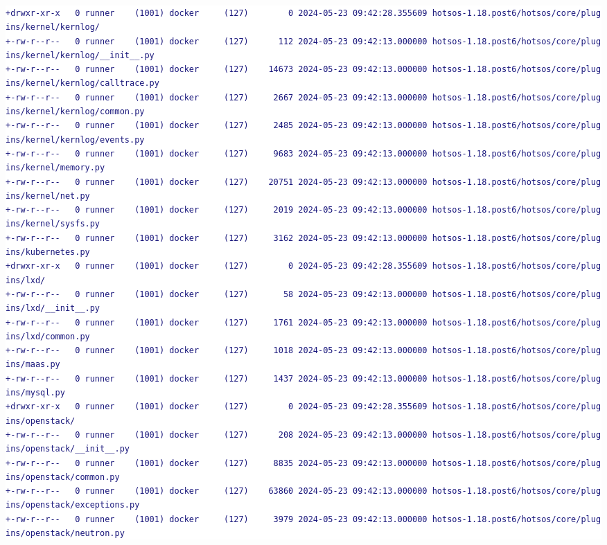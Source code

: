 ```diff
+drwxr-xr-x   0 runner    (1001) docker     (127)        0 2024-05-23 09:42:28.355609 hotsos-1.18.post6/hotsos/core/plugins/kernel/kernlog/
+-rw-r--r--   0 runner    (1001) docker     (127)      112 2024-05-23 09:42:13.000000 hotsos-1.18.post6/hotsos/core/plugins/kernel/kernlog/__init__.py
+-rw-r--r--   0 runner    (1001) docker     (127)    14673 2024-05-23 09:42:13.000000 hotsos-1.18.post6/hotsos/core/plugins/kernel/kernlog/calltrace.py
+-rw-r--r--   0 runner    (1001) docker     (127)     2667 2024-05-23 09:42:13.000000 hotsos-1.18.post6/hotsos/core/plugins/kernel/kernlog/common.py
+-rw-r--r--   0 runner    (1001) docker     (127)     2485 2024-05-23 09:42:13.000000 hotsos-1.18.post6/hotsos/core/plugins/kernel/kernlog/events.py
+-rw-r--r--   0 runner    (1001) docker     (127)     9683 2024-05-23 09:42:13.000000 hotsos-1.18.post6/hotsos/core/plugins/kernel/memory.py
+-rw-r--r--   0 runner    (1001) docker     (127)    20751 2024-05-23 09:42:13.000000 hotsos-1.18.post6/hotsos/core/plugins/kernel/net.py
+-rw-r--r--   0 runner    (1001) docker     (127)     2019 2024-05-23 09:42:13.000000 hotsos-1.18.post6/hotsos/core/plugins/kernel/sysfs.py
+-rw-r--r--   0 runner    (1001) docker     (127)     3162 2024-05-23 09:42:13.000000 hotsos-1.18.post6/hotsos/core/plugins/kubernetes.py
+drwxr-xr-x   0 runner    (1001) docker     (127)        0 2024-05-23 09:42:28.355609 hotsos-1.18.post6/hotsos/core/plugins/lxd/
+-rw-r--r--   0 runner    (1001) docker     (127)       58 2024-05-23 09:42:13.000000 hotsos-1.18.post6/hotsos/core/plugins/lxd/__init__.py
+-rw-r--r--   0 runner    (1001) docker     (127)     1761 2024-05-23 09:42:13.000000 hotsos-1.18.post6/hotsos/core/plugins/lxd/common.py
+-rw-r--r--   0 runner    (1001) docker     (127)     1018 2024-05-23 09:42:13.000000 hotsos-1.18.post6/hotsos/core/plugins/maas.py
+-rw-r--r--   0 runner    (1001) docker     (127)     1437 2024-05-23 09:42:13.000000 hotsos-1.18.post6/hotsos/core/plugins/mysql.py
+drwxr-xr-x   0 runner    (1001) docker     (127)        0 2024-05-23 09:42:28.355609 hotsos-1.18.post6/hotsos/core/plugins/openstack/
+-rw-r--r--   0 runner    (1001) docker     (127)      208 2024-05-23 09:42:13.000000 hotsos-1.18.post6/hotsos/core/plugins/openstack/__init__.py
+-rw-r--r--   0 runner    (1001) docker     (127)     8835 2024-05-23 09:42:13.000000 hotsos-1.18.post6/hotsos/core/plugins/openstack/common.py
+-rw-r--r--   0 runner    (1001) docker     (127)    63860 2024-05-23 09:42:13.000000 hotsos-1.18.post6/hotsos/core/plugins/openstack/exceptions.py
+-rw-r--r--   0 runner    (1001) docker     (127)     3979 2024-05-23 09:42:13.000000 hotsos-1.18.post6/hotsos/core/plugins/openstack/neutron.py
